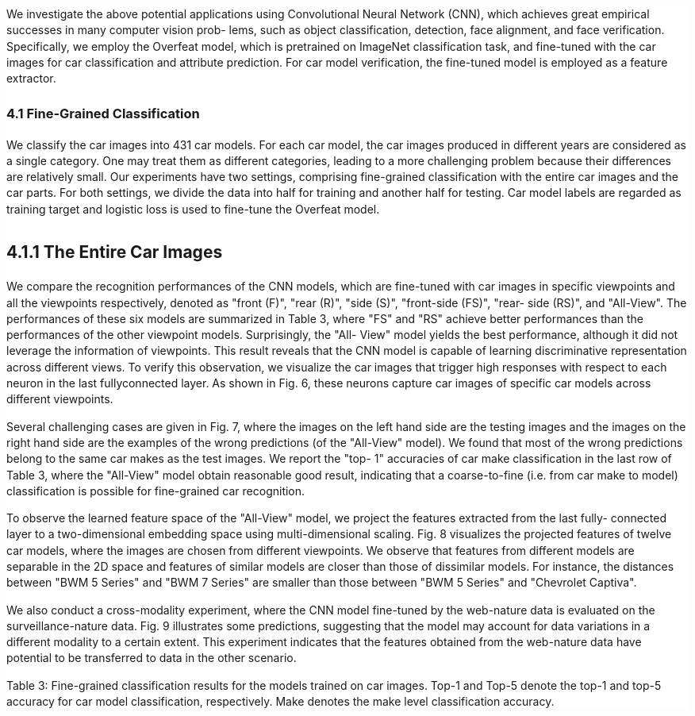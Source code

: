 We investigate the above potential applications using Convolutional Neural Network (CNN), which achieves great empirical successes in many computer vision prob- lems, such as object classification, detection, face alignment, and face verification. Specifically, we employ the Overfeat model, which is pretrained on ImageNet classification task, and fine-tuned with the car images for car classification and attribute prediction. For car model verification, the fine-tuned model is employed as a feature extractor.

### 4.1 Fine-Grained Classification

We classify the car images into 431 car models. For each car model, the car images produced in different years are considered as a single category. One may treat them as different categories, leading to a more challenging problem because their differences are relatively small. Our experiments have two settings, comprising fine-grained classification with the entire car images and the car parts. For both settings, we divide the data into half for training and another half for testing. Car model labels are regarded as training target and logistic loss is used to fine-tune the Overfeat model.

## 4.1.1 The Entire Car Images

We compare the recognition performances of the CNN models, which are fine-tuned with car images in specific viewpoints and all the viewpoints respectively, denoted as "front (F)", "rear (R)", "side (S)", "front-side (FS)", "rear- side (RS)", and "All-View". The performances of these six models are summarized in Table 3, where "FS" and "RS" achieve better performances than the performances of the other viewpoint models. Surprisingly, the "All- View" model yields the best performance, although it did not leverage the information of viewpoints. This result reveals that the CNN model is capable of learning discriminative representation across different views. To verify this observation, we visualize the car images that trigger high responses with respect to each neuron in the last fullyconnected layer. As shown in Fig. 6, these neurons capture car images of specific car models across different viewpoints.

Several challenging cases are given in Fig. 7, where the images on the left hand side are the testing images and the images on the right hand side are the examples of the wrong predictions (of the "All-View" model). We found that most of the wrong predictions belong to the same car makes as the test images. We report the "top- 1" accuracies of car make classification in the last row of Table 3, where the "All-View" model obtain reasonable good result, indicating that a coarse-to-fine (i.e. from car make to model) classification is possible for fine-grained car recognition.

To observe the learned feature space of the "All-View" model, we project the features extracted from the last fully- connected layer to a two-dimensional embedding space using multi-dimensional scaling. Fig. 8 visualizes the projected features of twelve car models, where the images are chosen from different viewpoints. We observe that features from different models are separable in the 2D space and features of similar models are closer than those of dissimilar models. For instance, the distances between "BWM 5 Series" and "BWM 7 Series" are smaller than those between "BWM 5 Series" and "Chevrolet Captiva".

We also conduct a cross-modality experiment, where the CNN model fine-tuned by the web-nature data is evaluated on the surveillance-nature data. Fig. 9 illustrates some predictions, suggesting that the model may account for data variations in a different modality to a certain extent. This experiment indicates that the features obtained from the web-nature data have potential to be transferred to data in the other scenario.

Table 3: Fine-grained classification results for the models trained on car images. Top-1 and Top-5 denote the top-1 and top-5 accuracy for car model classification, respectively. Make denotes the make level classification accuracy.
